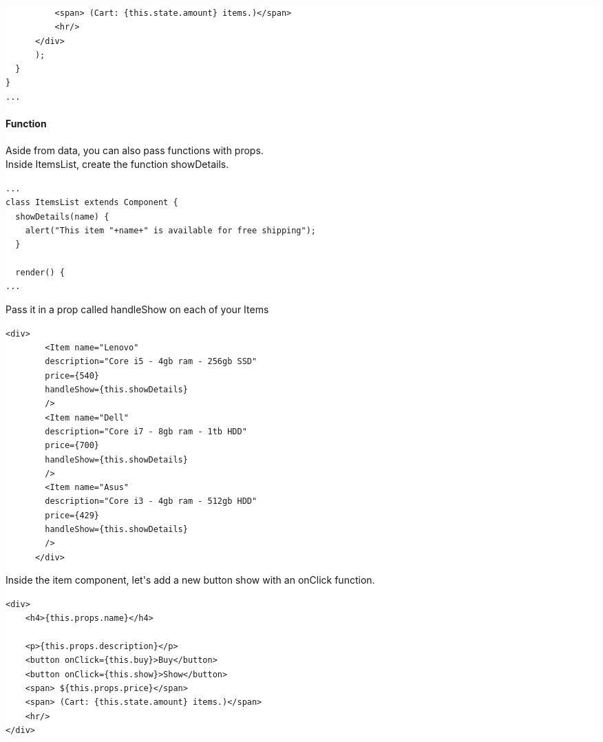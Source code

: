 ```
          <span> (Cart: {this.state.amount} items.)</span>
          <hr/>
      </div>
      );
  }
}
...
```

#### Function
Aside from data, you can also pass functions with props.<br>
Inside ItemsList, create the function showDetails.
```
...
class ItemsList extends Component {
  showDetails(name) {
    alert("This item "+name+" is available for free shipping");
  }

  render() {
...
```
Pass it in a prop called handleShow on each of your Items
```
<div>
        <Item name="Lenovo" 
        description="Core i5 - 4gb ram - 256gb SSD" 
        price={540}
        handleShow={this.showDetails}
        />
        <Item name="Dell" 
        description="Core i7 - 8gb ram - 1tb HDD" 
        price={700}
        handleShow={this.showDetails}
        />
        <Item name="Asus" 
        description="Core i3 - 4gb ram - 512gb HDD" 
        price={429}
        handleShow={this.showDetails}
        />
      </div>
```
Inside the item component, let's add a new button show with an onClick function.
```
<div>
    <h4>{this.props.name}</h4>

    <p>{this.props.description}</p>
    <button onClick={this.buy}>Buy</button>
    <button onClick={this.show}>Show</button>
    <span> ${this.props.price}</span>
    <span> (Cart: {this.state.amount} items.)</span>
    <hr/>
</div>
```
